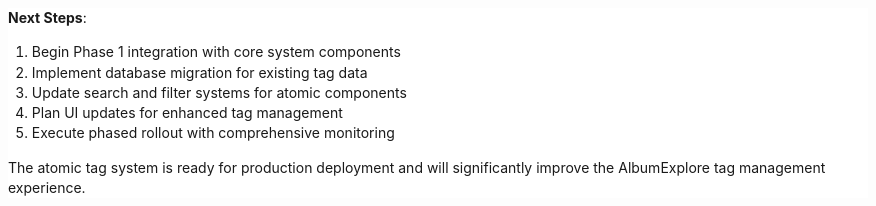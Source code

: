 **Next Steps**:
1. Begin Phase 1 integration with core system components
2. Implement database migration for existing tag data
3. Update search and filter systems for atomic components
4. Plan UI updates for enhanced tag management
5. Execute phased rollout with comprehensive monitoring

The atomic tag system is ready for production deployment and will significantly improve the AlbumExplore tag management experience.
